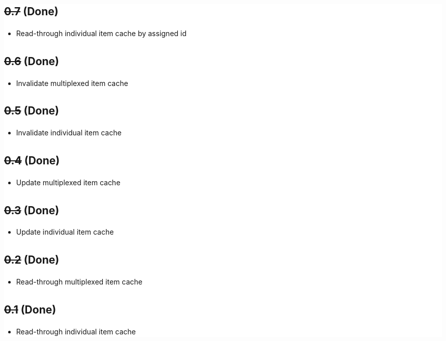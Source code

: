 ## ~~0.7~~ (Done) ##
  * Read-through individual item cache by assigned id

## ~~0.6~~ (Done) ##
  * Invalidate multiplexed item cache

## ~~0.5~~ (Done) ##
  * Invalidate individual item cache

## ~~0.4~~ (Done) ##
  * Update multiplexed item cache

## ~~0.3~~ (Done) ##
  * Update individual item cache

## ~~0.2~~ (Done) ##
  * Read-through multiplexed item cache

## ~~0.1~~ (Done) ##
  * Read-through individual item cache